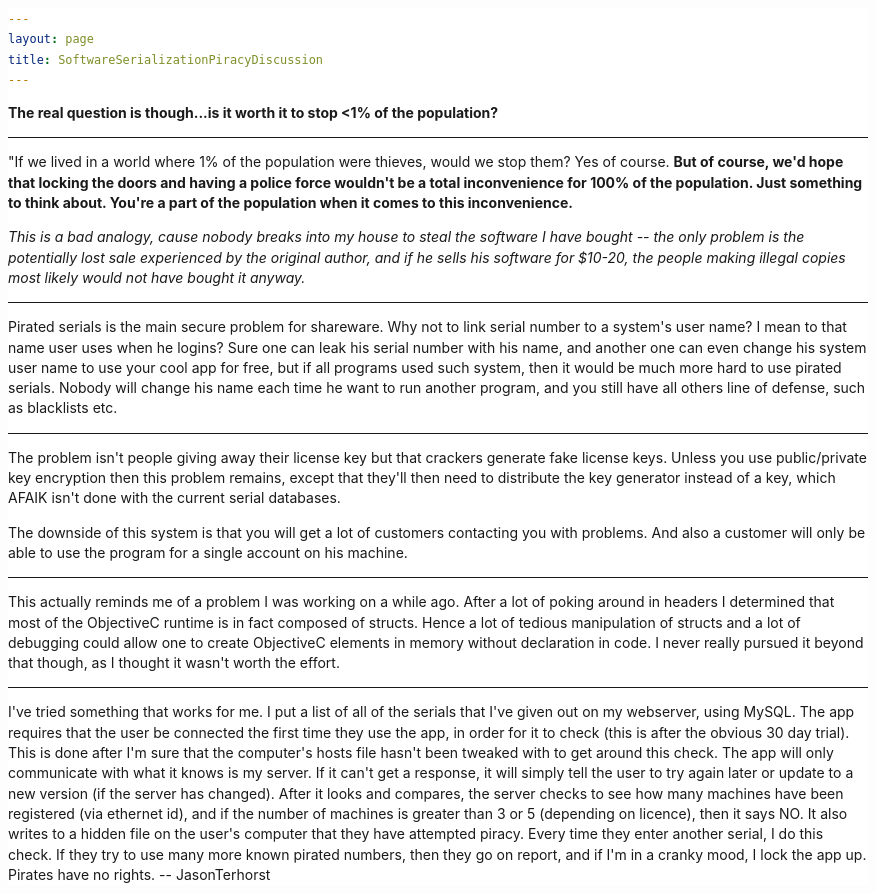 ```yaml
---
layout: page
title: SoftwareSerializationPiracyDiscussion
---
```




**The real question is though...is it worth it to stop <1% of the population?**

----

"If we lived in a world where 1% of the population were thieves, would we stop them? Yes of course. **But of course, we'd hope that locking the doors and having a police force wouldn't be a total inconvenience for 100% of the population. Just something to think about. You're a part of the population when it comes to this inconvenience.**

*This is a bad analogy, cause nobody breaks into my house to steal the software I have bought -- the only problem is the potentially lost sale experienced by the original author, and if he sells his software for $10-20, the people making illegal copies most likely would not have bought it anyway.*

----
Pirated serials is the main secure problem for shareware. Why not to link serial number to a system's user name? I mean to that name user uses when he logins? Sure one can leak his serial number with his name, and another one can even change his system user name to use your cool app for free, but if all programs used such system, then it would be much more hard to use pirated serials. Nobody will change his name each time he want to run another program, and you still have all others line of defense, such as blacklists etc.

----

The problem isn't people giving away their license key but that crackers generate fake license keys. Unless you use public/private key encryption then this problem remains, except that they'll then need to distribute the key generator instead of a key, which AFAIK isn't done with the current serial databases.

The downside of this system is that you will get a lot of customers contacting you with problems. And also a customer will only be able to use the program for a single account on his machine.


----
This actually reminds me of a problem I was working on a while ago.  After a lot of poking around in headers I determined that most of the ObjectiveC runtime is in fact composed of structs.  Hence a lot of tedious manipulation of structs and a lot of debugging could allow one to create ObjectiveC elements in memory without declaration in code.  I never really pursued it beyond that though, as I thought it wasn't worth the effort.

----

I've tried something that works for me. I put a list of all of the serials that I've given out on my webserver, using MySQL. The app requires that the user be connected the first time they use the app, in order for it to check (this is after the obvious 30 day trial). This is done after I'm sure that the computer's hosts file hasn't been tweaked with to get around this check. The app will only communicate with what it knows is my server. If it can't get a response, it will simply tell the user to try again later or update to a new version (if the server has changed). After it looks and compares, the server checks to see how many machines have been registered (via ethernet id), and if the number of machines is greater than 3 or 5 (depending on licence), then it says NO. It also writes to a hidden file on the user's computer that they have attempted piracy. Every time they enter another serial, I do this check. If they try to use many more known pirated numbers, then they go on report, and if I'm in a cranky mood, I lock the app up. Pirates have no rights. -- JasonTerhorst
